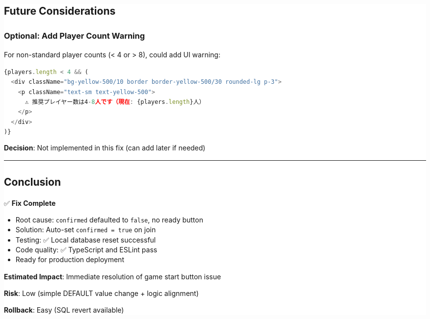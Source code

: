 
## Future Considerations

### Optional: Add Player Count Warning

For non-standard player counts (< 4 or > 8), could add UI warning:

```typescript
{players.length < 4 && (
  <div className="bg-yellow-500/10 border border-yellow-500/30 rounded-lg p-3">
    <p className="text-sm text-yellow-500">
      ⚠️ 推奨プレイヤー数は4-8人です（現在: {players.length}人）
    </p>
  </div>
)}
```

**Decision**: Not implemented in this fix (can add later if needed)

---

## Conclusion

✅ **Fix Complete**
- Root cause: `confirmed` defaulted to `false`, no ready button
- Solution: Auto-set `confirmed = true` on join
- Testing: ✅ Local database reset successful
- Code quality: ✅ TypeScript and ESLint pass
- Ready for production deployment

**Estimated Impact**: Immediate resolution of game start button issue

**Risk**: Low (simple DEFAULT value change + logic alignment)

**Rollback**: Easy (SQL revert available)
